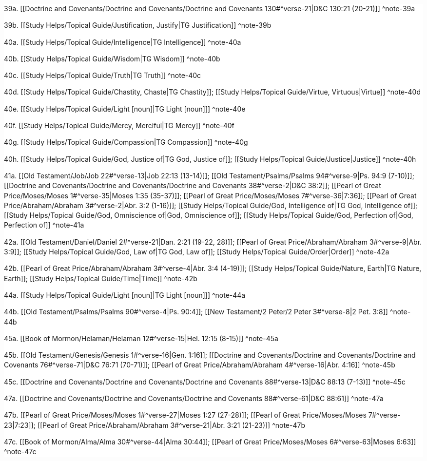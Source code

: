 39a. [[Doctrine and Covenants/Doctrine and Covenants/Doctrine and Covenants 130#^verse-21|D&C 130:21 (20-21)]] ^note-39a

39b. [[Study Helps/Topical Guide/Justification, Justify|TG Justification]] ^note-39b

40a. [[Study Helps/Topical Guide/Intelligence|TG Intelligence]] ^note-40a

40b. [[Study Helps/Topical Guide/Wisdom|TG Wisdom]] ^note-40b

40c. [[Study Helps/Topical Guide/Truth|TG Truth]] ^note-40c

40d. [[Study Helps/Topical Guide/Chastity, Chaste|TG Chastity]]; [[Study Helps/Topical Guide/Virtue, Virtuous|Virtue]] ^note-40d

40e. [[Study Helps/Topical Guide/Light [noun]|TG Light [noun]]] ^note-40e

40f. [[Study Helps/Topical Guide/Mercy, Merciful|TG Mercy]] ^note-40f

40g. [[Study Helps/Topical Guide/Compassion|TG Compassion]] ^note-40g

40h. [[Study Helps/Topical Guide/God, Justice of|TG God, Justice of]]; [[Study Helps/Topical Guide/Justice|Justice]] ^note-40h

41a. [[Old Testament/Job/Job 22#^verse-13|Job 22:13 (13-14)]]; [[Old Testament/Psalms/Psalms 94#^verse-9|Ps. 94:9 (7-10)]]; [[Doctrine and Covenants/Doctrine and Covenants/Doctrine and Covenants 38#^verse-2|D&C 38:2]]; [[Pearl of Great Price/Moses/Moses 1#^verse-35|Moses 1:35 (35-37)]]; [[Pearl of Great Price/Moses/Moses 7#^verse-36|7:36]]; [[Pearl of Great Price/Abraham/Abraham 3#^verse-2|Abr. 3:2 (1-16)]]; [[Study Helps/Topical Guide/God, Intelligence of|TG God, Intelligence of]]; [[Study Helps/Topical Guide/God, Omniscience of|God, Omniscience of]]; [[Study Helps/Topical Guide/God, Perfection of|God, Perfection of]] ^note-41a

42a. [[Old Testament/Daniel/Daniel 2#^verse-21|Dan. 2:21 (19-22, 28)]]; [[Pearl of Great Price/Abraham/Abraham 3#^verse-9|Abr. 3:9]]; [[Study Helps/Topical Guide/God, Law of|TG God, Law of]]; [[Study Helps/Topical Guide/Order|Order]] ^note-42a

42b. [[Pearl of Great Price/Abraham/Abraham 3#^verse-4|Abr. 3:4 (4-19)]]; [[Study Helps/Topical Guide/Nature, Earth|TG Nature, Earth]]; [[Study Helps/Topical Guide/Time|Time]] ^note-42b

44a. [[Study Helps/Topical Guide/Light [noun]|TG Light [noun]]] ^note-44a

44b. [[Old Testament/Psalms/Psalms 90#^verse-4|Ps. 90:4]]; [[New Testament/2 Peter/2 Peter 3#^verse-8|2 Pet. 3:8]] ^note-44b

45a. [[Book of Mormon/Helaman/Helaman 12#^verse-15|Hel. 12:15 (8-15)]] ^note-45a

45b. [[Old Testament/Genesis/Genesis 1#^verse-16|Gen. 1:16]]; [[Doctrine and Covenants/Doctrine and Covenants/Doctrine and Covenants 76#^verse-71|D&C 76:71 (70-71)]]; [[Pearl of Great Price/Abraham/Abraham 4#^verse-16|Abr. 4:16]] ^note-45b

45c. [[Doctrine and Covenants/Doctrine and Covenants/Doctrine and Covenants 88#^verse-13|D&C 88:13 (7-13)]] ^note-45c

47a. [[Doctrine and Covenants/Doctrine and Covenants/Doctrine and Covenants 88#^verse-61|D&C 88:61]] ^note-47a

47b. [[Pearl of Great Price/Moses/Moses 1#^verse-27|Moses 1:27 (27-28)]]; [[Pearl of Great Price/Moses/Moses 7#^verse-23|7:23]]; [[Pearl of Great Price/Abraham/Abraham 3#^verse-21|Abr. 3:21 (21-23)]] ^note-47b

47c. [[Book of Mormon/Alma/Alma 30#^verse-44|Alma 30:44]]; [[Pearl of Great Price/Moses/Moses 6#^verse-63|Moses 6:63]] ^note-47c
